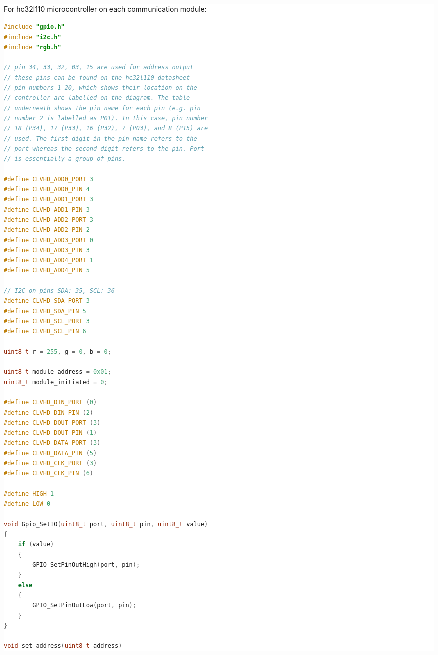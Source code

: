 For hc32l110 microcontroller on each communication module:
```C++
#include "gpio.h"
#include "i2c.h"
#include "rgb.h"

// pin 34, 33, 32, 03, 15 are used for address output
// these pins can be found on the hc32l110 datasheet
// pin numbers 1-20, which shows their location on the 
// controller are labelled on the diagram. The table 
// underneath shows the pin name for each pin (e.g. pin 
// number 2 is labelled as P01). In this case, pin number
// 18 (P34), 17 (P33), 16 (P32), 7 (P03), and 8 (P15) are
// used. The first digit in the pin name refers to the 
// port whereas the second digit refers to the pin. Port
// is essentially a group of pins. 

#define CLVHD_ADD0_PORT 3
#define CLVHD_ADD0_PIN 4
#define CLVHD_ADD1_PORT 3
#define CLVHD_ADD1_PIN 3
#define CLVHD_ADD2_PORT 3
#define CLVHD_ADD2_PIN 2
#define CLVHD_ADD3_PORT 0
#define CLVHD_ADD3_PIN 3
#define CLVHD_ADD4_PORT 1
#define CLVHD_ADD4_PIN 5

// I2C on pins SDA: 35, SCL: 36
#define CLVHD_SDA_PORT 3
#define CLVHD_SDA_PIN 5
#define CLVHD_SCL_PORT 3
#define CLVHD_SCL_PIN 6

uint8_t r = 255, g = 0, b = 0;

uint8_t module_address = 0x01;
uint8_t module_initiated = 0;

#define CLVHD_DIN_PORT (0)
#define CLVHD_DIN_PIN (2)
#define CLVHD_DOUT_PORT (3)
#define CLVHD_DOUT_PIN (1)
#define CLVHD_DATA_PORT (3)
#define CLVHD_DATA_PIN (5)
#define CLVHD_CLK_PORT (3)
#define CLVHD_CLK_PIN (6)

#define HIGH 1
#define LOW 0

void Gpio_SetIO(uint8_t port, uint8_t pin, uint8_t value)
{
    if (value)
    {
        GPIO_SetPinOutHigh(port, pin);
    }
    else
    {
        GPIO_SetPinOutLow(port, pin);
    }
}

void set_address(uint8_t address)
```